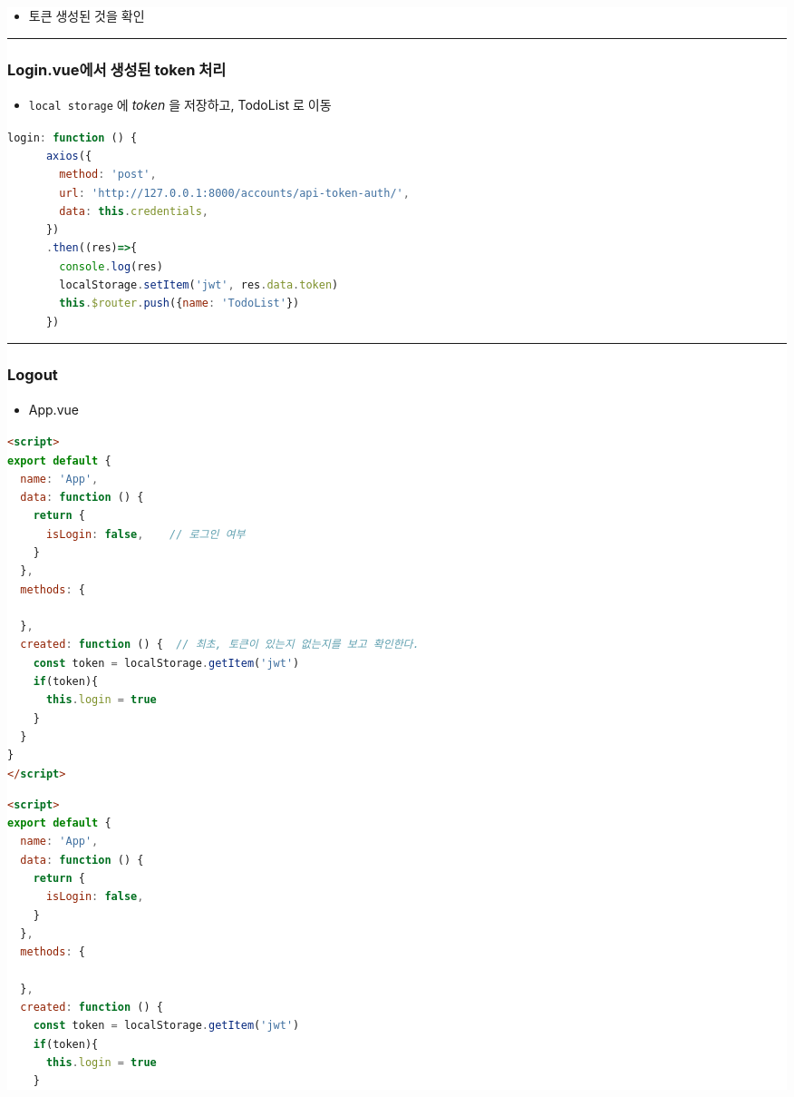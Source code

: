 - 토큰 생성된 것을 확인

-------

### Login.vue에서 생성된 token 처리

- `local storage` 에 *token* 을 저장하고, TodoList 로 이동

```javascript
login: function () {
      axios({
        method: 'post',
        url: 'http://127.0.0.1:8000/accounts/api-token-auth/',
        data: this.credentials,
      })
      .then((res)=>{
        console.log(res)
        localStorage.setItem('jwt', res.data.token)
        this.$router.push({name: 'TodoList'})
      })
```

------

### Logout

- App.vue

```html
<script>
export default {
  name: 'App',
  data: function () {
    return {
      isLogin: false,    // 로그인 여부
    }
  },
  methods: {

  },
  created: function () {  // 최초, 토큰이 있는지 없는지를 보고 확인한다.
    const token = localStorage.getItem('jwt')
    if(token){
      this.login = true
    }
  }
}
</script>
```

```html
<script>
export default {
  name: 'App',
  data: function () {
    return {
      isLogin: false,
    }
  },
  methods: {

  },
  created: function () {
    const token = localStorage.getItem('jwt')
    if(token){
      this.login = true
    }
```